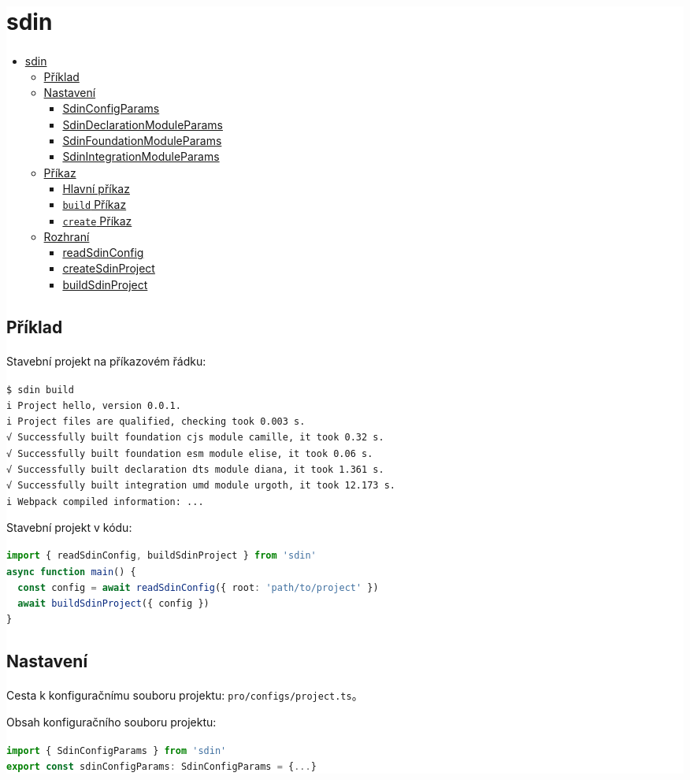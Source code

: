 # sdin

- [sdin](#sdin)
  - [Příklad](#příklad)
  - [Nastavení](#nastavení)
    - [SdinConfigParams](#sdinconfigparams)
    - [SdinDeclarationModuleParams](#sdindeclarationmoduleparams)
    - [SdinFoundationModuleParams](#sdinfoundationmoduleparams)
    - [SdinIntegrationModuleParams](#sdinintegrationmoduleparams)
  - [Příkaz](#příkaz)
    - [Hlavní příkaz](#hlavní-příkaz)
    - [`build` Příkaz](#build-příkaz)
    - [`create` Příkaz](#create-příkaz)
  - [Rozhraní](#rozhraní)
    - [readSdinConfig](#readsdinconfig)
    - [createSdinProject](#createsdinproject)
    - [buildSdinProject](#buildsdinproject)

## Příklad

Stavební projekt na příkazovém řádku:

```shell
$ sdin build
i Project hello, version 0.0.1.
i Project files are qualified, checking took 0.003 s.
√ Successfully built foundation cjs module camille, it took 0.32 s.
√ Successfully built foundation esm module elise, it took 0.06 s.
√ Successfully built declaration dts module diana, it took 1.361 s.
√ Successfully built integration umd module urgoth, it took 12.173 s.
i Webpack compiled information: ...
```

Stavební projekt v kódu:

```typescript
import { readSdinConfig, buildSdinProject } from 'sdin'
async function main() {
  const config = await readSdinConfig({ root: 'path/to/project' })
  await buildSdinProject({ config })
}
```

## Nastavení

Cesta k konfiguračnímu souboru projektu: `pro/configs/project.ts`。

Obsah konfiguračního souboru projektu:

```typescript
import { SdinConfigParams } from 'sdin'
export const sdinConfigParams: SdinConfigParams = {...}
```
